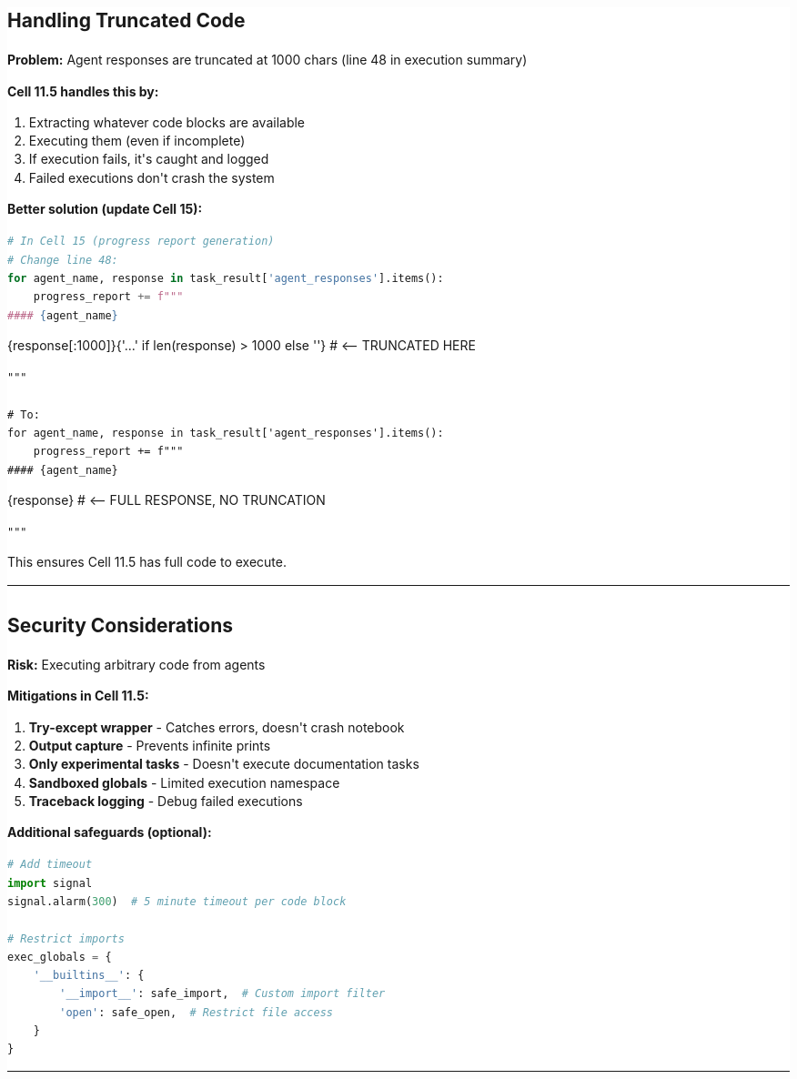 
## Handling Truncated Code

**Problem:** Agent responses are truncated at 1000 chars (line 48 in execution summary)

**Cell 11.5 handles this by:**
1. Extracting whatever code blocks are available
2. Executing them (even if incomplete)
3. If execution fails, it's caught and logged
4. Failed executions don't crash the system

**Better solution (update Cell 15):**
```python
# In Cell 15 (progress report generation)
# Change line 48:
for agent_name, response in task_result['agent_responses'].items():
    progress_report += f"""
#### {agent_name}
```
{response[:1000]}{'...' if len(response) > 1000 else ''}  # <-- TRUNCATED HERE
```
"""

# To:
for agent_name, response in task_result['agent_responses'].items():
    progress_report += f"""
#### {agent_name}
```
{response}  # <-- FULL RESPONSE, NO TRUNCATION
```
"""
```

This ensures Cell 11.5 has full code to execute.

---

## Security Considerations

**Risk:** Executing arbitrary code from agents

**Mitigations in Cell 11.5:**
1. **Try-except wrapper** - Catches errors, doesn't crash notebook
2. **Output capture** - Prevents infinite prints
3. **Only experimental tasks** - Doesn't execute documentation tasks
4. **Sandboxed globals** - Limited execution namespace
5. **Traceback logging** - Debug failed executions

**Additional safeguards (optional):**
```python
# Add timeout
import signal
signal.alarm(300)  # 5 minute timeout per code block

# Restrict imports
exec_globals = {
    '__builtins__': {
        '__import__': safe_import,  # Custom import filter
        'open': safe_open,  # Restrict file access
    }
}
```

---